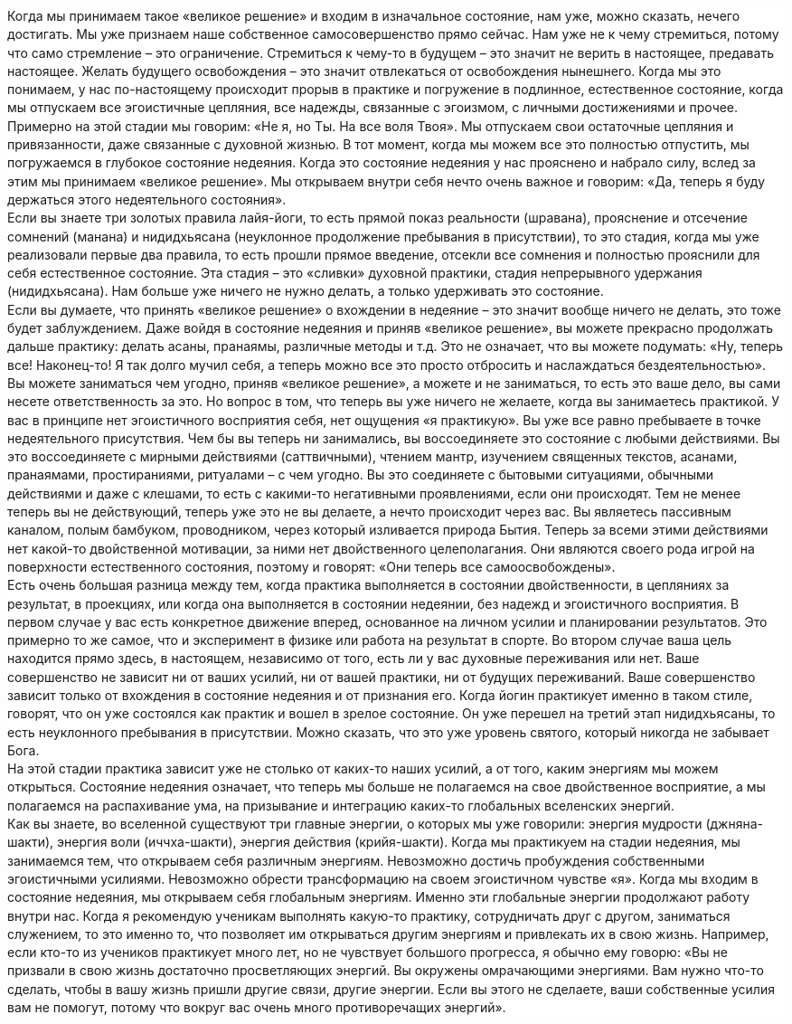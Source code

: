  Когда мы принимаем такое «великое решение» и входим в изначальное состояние, нам уже, можно сказать, нечего достигать. Мы уже признаем наше собственное самосовершенство прямо сейчас. Нам уже не к чему стремиться, потому что само стремление – это ограничение. Стремиться к чему-то в будущем – это значит не верить в настоящее, предавать настоящее. Желать будущего освобождения – это значит отвлекаться от освобождения нынешнего. Когда мы это понимаем, у нас по-настоящему происходит прорыв в практике и погружение в подлинное, естественное состояние, когда мы отпускаем все эгоистичные цепляния, все надежды, связанные с эгоизмом, с личными достижениями и прочее. Примерно на этой стадии мы говорим: «Не я, но Ты. На все воля Твоя». Мы отпускаем свои остаточные цепляния и привязанности, даже связанные с духовной жизнью. В тот момент, когда мы можем все это полностью отпустить, мы погружаемся в глубокое состояние недеяния. Когда это состояние недеяния у нас прояснено и набрало силу, вслед за этим мы принимаем «великое решение». Мы открываем внутри себя нечто очень важное и говорим: «Да, теперь я буду держаться этого недеятельного состояния».   
 Если вы знаете три золотых правила лайя-йоги, то есть прямой показ реальности (шравана), прояснение и отсечение сомнений (манана) и нидидхьясана (неуклонное продолжение пребывания в присутствии), то это стадия, когда мы уже реализовали первые два правила, то есть прошли прямое введение, отсекли все сомнения и полностью прояснили для себя естественное состояние. Эта стадия – это «сливки» духовной практики, стадия непрерывного удержания (нидидхьясана). Нам больше уже ничего не нужно делать, а только удерживать это состояние.   
 Если вы думаете, что принять «великое решение» о вхождении в недеяние – это значит вообще ничего не делать, это тоже будет заблуждением. Даже войдя в состояние недеяния и приняв «великое решение», вы можете прекрасно продолжать дальше практику: делать асаны, пранаямы, различные методы и т.д. Это не означает, что вы можете подумать: «Ну, теперь все! Наконец-то! Я так долго мучил себя, а теперь можно все это просто отбросить и наслаждаться бездеятельностью». Вы можете заниматься чем угодно, приняв «великое решение», а можете и не заниматься, то есть это ваше дело, вы сами несете ответственность за это. Но вопрос в том, что теперь вы уже ничего не желаете, когда вы занимаетесь практикой. У вас в принципе нет эгоистичного восприятия себя, нет ощущения «я практикую». Вы уже все равно пребываете в точке недеятельного присутствия. Чем бы вы теперь ни занимались, вы воссоединяете это состояние с любыми действиями. Вы это воссоединяете с мирными действиями (саттвичными), чтением мантр, изучением священных текстов, асанами, пранаямами, простираниями, ритуалами – с чем угодно. Вы это соединяете с бытовыми ситуациями, обычными действиями и даже с клешами, то есть с какими-то негативными проявлениями, если они происходят. Тем не менее теперь вы не действующий, теперь уже это не вы делаете, а нечто происходит через вас. Вы являетесь пассивным каналом, полым бамбуком, проводником, через который изливается природа Бытия. Теперь за всеми этими действиями нет какой-то двойственной мотивации, за ними нет двойственного целеполагания. Они являются своего рода игрой на поверхности естественного состояния, поэтому и говорят: «Они теперь все самоосвобождены».   
 Есть очень большая разница между тем, когда практика выполняется в состоянии двойственности, в цепляниях за результат, в проекциях, или когда она выполняется в состоянии недеянии, без надежд и эгоистичного восприятия. В первом случае у вас есть конкретное движение вперед, основанное на личном усилии и планировании результатов. Это примерно то же самое, что и эксперимент в физике или работа на результат в спорте. Во втором случае ваша цель находится прямо здесь, в настоящем, независимо от того, есть ли у вас духовные переживания или нет. Ваше совершенство не зависит ни от ваших усилий, ни от вашей практики, ни от будущих переживаний. Ваше совершенство зависит только от вхождения в состояние недеяния и от признания его. Когда йогин практикует именно в таком стиле, говорят, что он уже состоялся как практик и вошел в зрелое состояние. Он уже перешел на третий этап нидидхьясаны, то есть неуклонного пребывания в присутствии. Можно сказать, что это уже уровень святого, который никогда не забывает Бога.   
 На этой стадии практика зависит уже не столько от каких-то наших усилий, а от того, каким энергиям мы можем открыться. Состояние недеяния означает, что теперь мы больше не полагаемся на свое двойственное восприятие, а мы полагаемся на распахивание ума, на призывание и интеграцию каких-то глобальных вселенских энергий.   
 Как вы знаете, во вселенной существуют три главные энергии, о которых мы уже говорили: энергия мудрости (джняна-шакти), энергия воли (иччха-шакти), энергия действия (крийя-шакти). Когда мы практикуем на стадии недеяния, мы занимаемся тем, что открываем себя различным энергиям. Невозможно достичь пробуждения собственными эгоистичными усилиями. Невозможно обрести трансформацию на своем эгоистичном чувстве «я». Когда мы входим в состояние недеяния, мы открываем себя глобальным энергиям. Именно эти глобальные энергии продолжают работу внутри нас. Когда я рекомендую ученикам выполнять какую-то практику, сотрудничать друг с другом, заниматься служением, то это именно то, что позволяет им открываться другим энергиям и привлекать их в свою жизнь. Например, если кто-то из учеников практикует много лет, но не чувствует большого прогресса, я обычно ему говорю: «Вы не призвали в свою жизнь достаточно просветляющих энергий. Вы окружены омрачающими энергиями. Вам нужно что-то сделать, чтобы в вашу жизнь пришли другие связи, другие энергии. Если вы этого не сделаете, ваши собственные усилия вам не помогут, потому что вокруг вас очень много противоречащих энергий».   